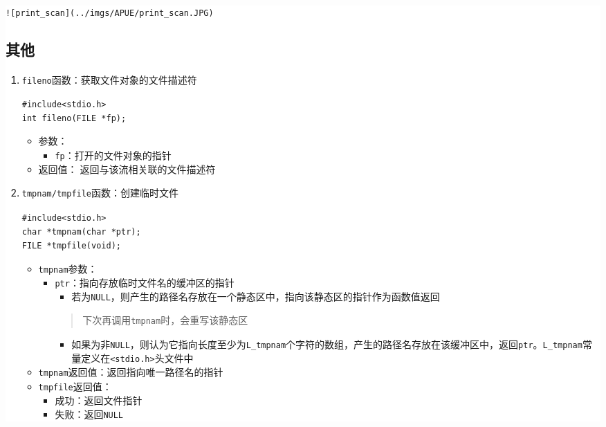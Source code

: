 	![print_scan](../imgs/APUE/print_scan.JPG)

## 其他

1. `fileno`函数：获取文件对象的文件描述符
	
	```
	#include<stdio.h>
	int fileno(FILE *fp);
	```
	- 参数：
		- `fp`：打开的文件对象的指针
	- 返回值： 返回与该流相关联的文件描述符

2. `tmpnam/tmpfile`函数：创建临时文件	

	```
	#include<stdio.h>
	char *tmpnam(char *ptr);
	FILE *tmpfile(void);
	```
	- `tmpnam`参数：
		- `ptr`：指向存放临时文件名的缓冲区的指针
			- 若为`NULL`，则产生的路径名存放在一个静态区中，指向该静态区的指针作为函数值返回
			> 下次再调用`tmpnam`时，会重写该静态区
			- 如果为非`NULL`，则认为它指向长度至少为`L_tmpnam`个字符的数组，产生的路径名存放在该缓冲区中，返回`ptr`。`L_tmpnam`常量定义在`<stdio.h>`头文件中
	- `tmpnam`返回值：返回指向唯一路径名的指针
	- `tmpfile`返回值：
		- 成功：返回文件指针
		- 失败：返回`NULL`
